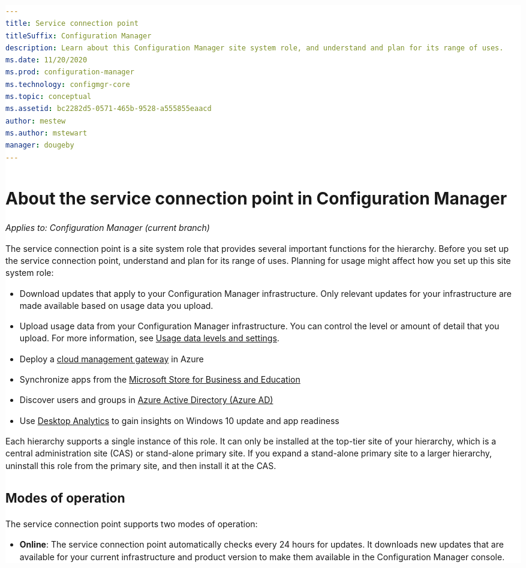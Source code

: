```yaml
---
title: Service connection point
titleSuffix: Configuration Manager
description: Learn about this Configuration Manager site system role, and understand and plan for its range of uses.
ms.date: 11/20/2020
ms.prod: configuration-manager
ms.technology: configmgr-core
ms.topic: conceptual
ms.assetid: bc2282d5-0571-465b-9528-a555855eaacd
author: mestew
ms.author: mstewart
manager: dougeby
---
```


# About the service connection point in Configuration Manager

*Applies to: Configuration Manager (current branch)*

The service connection point is a site system role that provides several important functions for the hierarchy. Before you set up the service connection point, understand and plan for its range of uses. Planning for usage might affect how you set up this site system role:

- Download updates that apply to your Configuration Manager infrastructure. Only relevant updates for your infrastructure are made available based on usage data you upload.

- Upload usage data from your Configuration Manager infrastructure. You can control the level or amount of detail that you upload. For more information, see [Usage data levels and settings](../install/setup-reference.md#bkmk_usage).

- Deploy a [cloud management gateway](../../../clients/manage/cmg/overview.md) in Azure

- Synchronize apps from the [Microsoft Store for Business and Education](../../../../apps/deploy-use/manage-apps-from-the-windows-store-for-business.md)

- Discover users and groups in [Azure Active Directory (Azure AD)](about-discovery-methods.md#azureaddisc)

- Use [Desktop Analytics](../../../../desktop-analytics/overview.md) to gain insights on Windows 10 update and app readiness

Each hierarchy supports a single instance of this role. It can only be installed at the top-tier site of your hierarchy, which is a central administration site (CAS) or stand-alone primary site. If you expand a stand-alone primary site to a larger hierarchy, uninstall this role from the primary site, and then install it at the CAS.

## <a name="bkmk_modes"></a> Modes of operation

The service connection point supports two modes of operation:

- **Online**: The service connection point automatically checks every 24 hours for updates. It downloads new updates that are available for your current infrastructure and product version to make them available in the Configuration Manager console.
